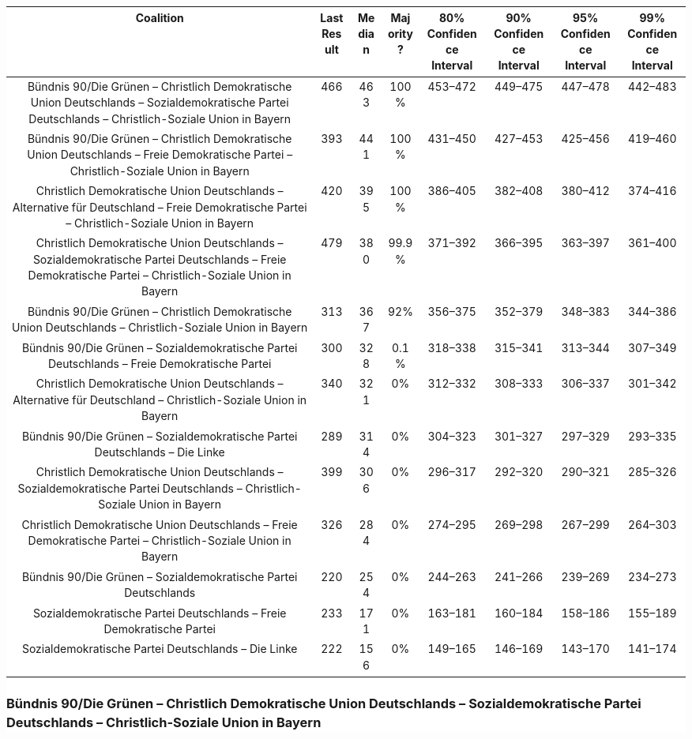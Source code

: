 | Coalition | Last Result | Median | Majority? | 80% Confidence Interval | 90% Confidence Interval | 95% Confidence Interval | 99% Confidence Interval |
|:---------:|:-----------:|:------:|:---------:|:-----------------------:|:-----------------------:|:-----------------------:|:-----------------------:|
| Bündnis 90/Die Grünen – Christlich Demokratische Union Deutschlands – Sozialdemokratische Partei Deutschlands – Christlich-Soziale Union in Bayern | 466 | 463 | 100% | 453–472 | 449–475 | 447–478 | 442–483 |
| Bündnis 90/Die Grünen – Christlich Demokratische Union Deutschlands – Freie Demokratische Partei – Christlich-Soziale Union in Bayern | 393 | 441 | 100% | 431–450 | 427–453 | 425–456 | 419–460 |
| Christlich Demokratische Union Deutschlands – Alternative für Deutschland – Freie Demokratische Partei – Christlich-Soziale Union in Bayern | 420 | 395 | 100% | 386–405 | 382–408 | 380–412 | 374–416 |
| Christlich Demokratische Union Deutschlands – Sozialdemokratische Partei Deutschlands – Freie Demokratische Partei – Christlich-Soziale Union in Bayern | 479 | 380 | 99.9% | 371–392 | 366–395 | 363–397 | 361–400 |
| Bündnis 90/Die Grünen – Christlich Demokratische Union Deutschlands – Christlich-Soziale Union in Bayern | 313 | 367 | 92% | 356–375 | 352–379 | 348–383 | 344–386 |
| Bündnis 90/Die Grünen – Sozialdemokratische Partei Deutschlands – Freie Demokratische Partei | 300 | 328 | 0.1% | 318–338 | 315–341 | 313–344 | 307–349 |
| Christlich Demokratische Union Deutschlands – Alternative für Deutschland – Christlich-Soziale Union in Bayern | 340 | 321 | 0% | 312–332 | 308–333 | 306–337 | 301–342 |
| Bündnis 90/Die Grünen – Sozialdemokratische Partei Deutschlands – Die Linke | 289 | 314 | 0% | 304–323 | 301–327 | 297–329 | 293–335 |
| Christlich Demokratische Union Deutschlands – Sozialdemokratische Partei Deutschlands – Christlich-Soziale Union in Bayern | 399 | 306 | 0% | 296–317 | 292–320 | 290–321 | 285–326 |
| Christlich Demokratische Union Deutschlands – Freie Demokratische Partei – Christlich-Soziale Union in Bayern | 326 | 284 | 0% | 274–295 | 269–298 | 267–299 | 264–303 |
| Bündnis 90/Die Grünen – Sozialdemokratische Partei Deutschlands | 220 | 254 | 0% | 244–263 | 241–266 | 239–269 | 234–273 |
| Sozialdemokratische Partei Deutschlands – Freie Demokratische Partei | 233 | 171 | 0% | 163–181 | 160–184 | 158–186 | 155–189 |
| Sozialdemokratische Partei Deutschlands – Die Linke | 222 | 156 | 0% | 149–165 | 146–169 | 143–170 | 141–174 |

### Bündnis 90/Die Grünen – Christlich Demokratische Union Deutschlands – Sozialdemokratische Partei Deutschlands – Christlich-Soziale Union in Bayern
